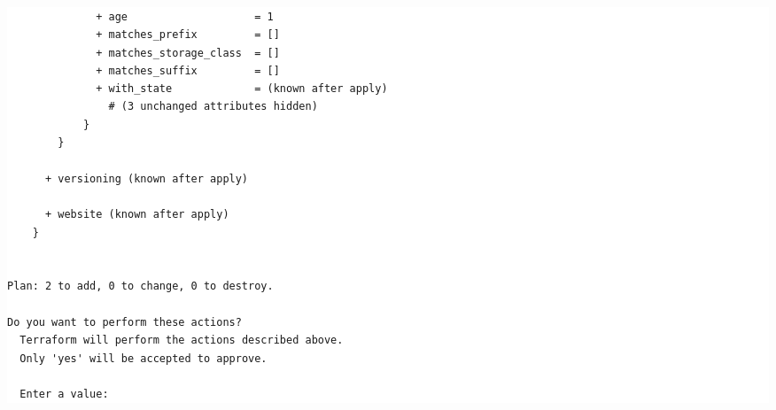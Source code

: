 ```
              + age                    = 1
              + matches_prefix         = []
              + matches_storage_class  = []
              + matches_suffix         = []
              + with_state             = (known after apply)
                # (3 unchanged attributes hidden)
            }
        }

      + versioning (known after apply)

      + website (known after apply)
    }


Plan: 2 to add, 0 to change, 0 to destroy.

Do you want to perform these actions?
  Terraform will perform the actions described above.
  Only 'yes' will be accepted to approve.

  Enter a value:

```